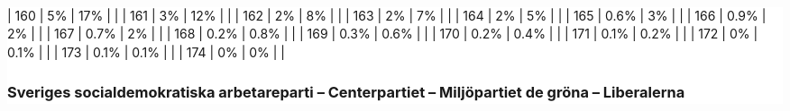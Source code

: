 | 160 | 5% | 17% |  |
| 161 | 3% | 12% |  |
| 162 | 2% | 8% |  |
| 163 | 2% | 7% |  |
| 164 | 2% | 5% |  |
| 165 | 0.6% | 3% |  |
| 166 | 0.9% | 2% |  |
| 167 | 0.7% | 2% |  |
| 168 | 0.2% | 0.8% |  |
| 169 | 0.3% | 0.6% |  |
| 170 | 0.2% | 0.4% |  |
| 171 | 0.1% | 0.2% |  |
| 172 | 0% | 0.1% |  |
| 173 | 0.1% | 0.1% |  |
| 174 | 0% | 0% |  |

### Sveriges socialdemokratiska arbetareparti – Centerpartiet – Miljöpartiet de gröna – Liberalerna
